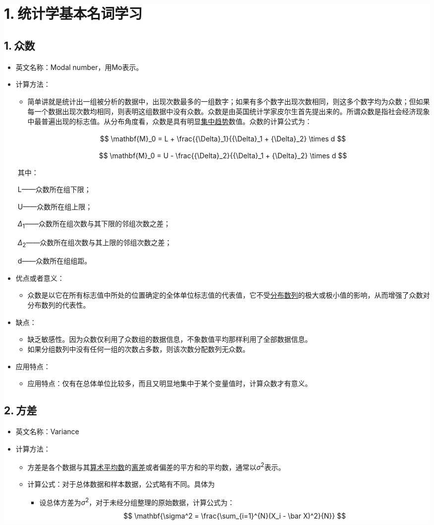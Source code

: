 # 1. 统计学基本名词学习

## 1. 众数

- 英文名称：Modal number，用Mo表示。

- 计算方法：

  - 简单讲就是统计出一组被分析的数据中，出现次数最多的一组数字；如果有多个数字出现次数相同，则这多个数字均为众数；但如果每一个数据出现次数均相同，则表明这组数据中没有众数。众数是由英国统计学家皮尔生首先提出来的。所谓众数是指社会经济现象中最普遍出现的标志值。从分布角度看，众数是具有明显[集中趋势](https://wiki.mbalib.com/wiki/集中趋势)数值。众数的计算公式为：

  $$
  \mathbf{M}_0 = L + \frac{{\Delta}_1}{{\Delta}_1 + {\Delta}_2} \times d
  $$

  $$
  \mathbf{M}_0 = U - \frac{{\Delta}_2}{{\Delta}_1 + {\Delta}_2} \times d
  $$

  ​             其中：

  ​                     L——众数所在组下限；

  ​                     U——众数所在组上限；

  ​                    $\Delta _1$——众数所在组次数与其下限的邻组次数之差；

  ​                    $\Delta _2$——众数所在组次数与其上限的邻组次数之差；

  ​                    d——众数所在组组距。

- 优点或者意义：

  - 众数是以它在所有标志值中所处的位置确定的全体单位标志值的代表值，它不受[分布数列](https://wiki.mbalib.com/wiki/分布数列)的极大或极小值的影响，从而增强了众数对分布数列的代表性。

- 缺点：

  - 缺乏敏感性。因为众数仅利用了众数组的数据信息，不象数值平均那样利用了全部数据信息。
  - 如果分组数列中没有任何一组的次数占多数，则该次数分配数列无众数。

- 应用特点：

  - 应用特点：仅有在总体单位比较多，而且又明显地集中于某个变量值时，计算众数才有意义。

## 2. 方差

- 英文名称：Variance

- 计算方法：

  - 方差是各个数据与其[算术平均数](https://wiki.mbalib.com/wiki/算术平均数)的[离差](https://wiki.mbalib.com/wiki/离差)或者偏差的平方和的平均数，通常以$\sigma^2$表示。

  - 计算公式：对于总体数据和样本数据，公式略有不同。具体为

    - 设总体方差为$\sigma^2$，对于未经分组整理的原始数据，计算公式为：
      $$
      \mathbf{\sigma^2 = \frac{\sum_{i=1}^{N}(X_i - \bar X)^2}{N}}
      $$
      